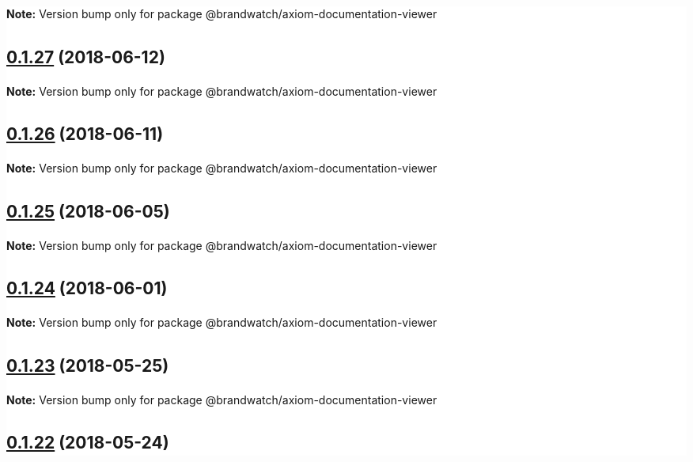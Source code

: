 


**Note:** Version bump only for package @brandwatch/axiom-documentation-viewer

<a name="0.1.27"></a>
## [0.1.27](https://github.com/thatguynamedandy/axiom/compare/@brandwatch/axiom-documentation-viewer@0.1.26...@brandwatch/axiom-documentation-viewer@0.1.27) (2018-06-12)




**Note:** Version bump only for package @brandwatch/axiom-documentation-viewer

<a name="0.1.26"></a>
## [0.1.26](https://github.com/thatguynamedandy/axiom/compare/@brandwatch/axiom-documentation-viewer@0.1.25...@brandwatch/axiom-documentation-viewer@0.1.26) (2018-06-11)




**Note:** Version bump only for package @brandwatch/axiom-documentation-viewer

<a name="0.1.25"></a>
## [0.1.25](https://github.com/thatguynamedandy/axiom/compare/@brandwatch/axiom-documentation-viewer@0.1.24...@brandwatch/axiom-documentation-viewer@0.1.25) (2018-06-05)




**Note:** Version bump only for package @brandwatch/axiom-documentation-viewer

<a name="0.1.24"></a>
## [0.1.24](https://github.com/thatguynamedandy/axiom/compare/@brandwatch/axiom-documentation-viewer@0.1.23...@brandwatch/axiom-documentation-viewer@0.1.24) (2018-06-01)




**Note:** Version bump only for package @brandwatch/axiom-documentation-viewer

<a name="0.1.23"></a>
## [0.1.23](https://github.com/HHogg/axiom/compare/@brandwatch/axiom-documentation-viewer@0.1.22...@brandwatch/axiom-documentation-viewer@0.1.23) (2018-05-25)




**Note:** Version bump only for package @brandwatch/axiom-documentation-viewer

<a name="0.1.22"></a>
## [0.1.22](https://github.com/pmsorhaindo/axiom/compare/@brandwatch/axiom-documentation-viewer@0.1.21...@brandwatch/axiom-documentation-viewer@0.1.22) (2018-05-24)
